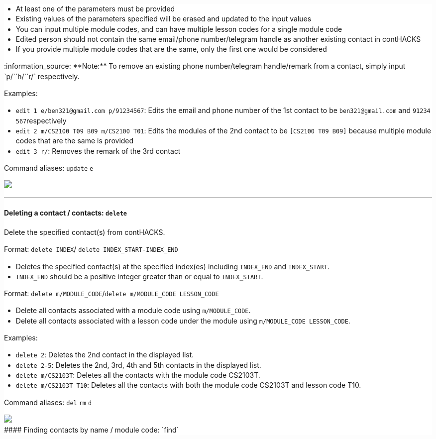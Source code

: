* At least one of the parameters must be provided
* Existing values of the parameters specified will be erased and updated to the input values
* You can input multiple module codes, and can have multiple lesson codes for a single module code
* Edited person should not contain the same email/phone number/telegram handle as another existing contact in contHACKS
* If you provide multiple module codes that are the same, only the first one would be considered

<div markdown="span" class="alert alert-primary">:information_source: **Note:**
To remove an existing phone number/telegram handle/remark from a contact, simply input `p/``h/``r/` respectively.
</div>

Examples:
* `edit 1 e/ben321@gmail.com p/91234567`: Edits the email and phone number of the 1st contact to be `ben321@gmail.com` and `91234567`respectively
* `edit 2 m/CS2100 T09 B09 m/CS2100 T01`: Edits the modules of the 2nd contact to be `[CS2100 T09 B09]` because multiple module codes that are the same is provided
* `edit 3 r/`: Removes the remark of the 3rd contact

Command aliases: `update` `e`

<img src="images/EditCommand.png" width="800px">

***

#### Deleting a contact / contacts: `delete` <a name="delete"></a>

Delete the specified contact(s) from contHACKS.

Format: `delete INDEX`/ `delete INDEX_START-INDEX_END`

* Deletes the specified contact(s) at the specified index(es) including `INDEX_END` and `INDEX_START`.
* `INDEX_END` should be a positive integer greater than or equal to `INDEX_START`.

Format: `delete m/MODULE_CODE`/`delete m/MODULE_CODE LESSON_CODE`

* Delete all contacts associated with a module code using `m/MODULE_CODE`.
* Delete all contacts associated with a lesson code under the module using `m/MODULE_CODE LESSON_CODE`.

Examples:
* `delete 2`: Deletes the 2nd contact in the displayed list.
* `delete 2-5`: Deletes the 2nd, 3rd, 4th and 5th contacts in the displayed list.
* `delete m/CS2103T`: Deletes all the contacts with the module code CS2103T.
* `delete m/CS2103T T10`: Deletes all the contacts with both the module code CS2103T and lesson code T10.

Command aliases: `del` `rm` `d`

<img src="images/DeleteCommand.png" width="800px">

<div style="page-break-after: always;"></div>
#### Finding contacts by name / module code: `find` <a name="find"></a>

